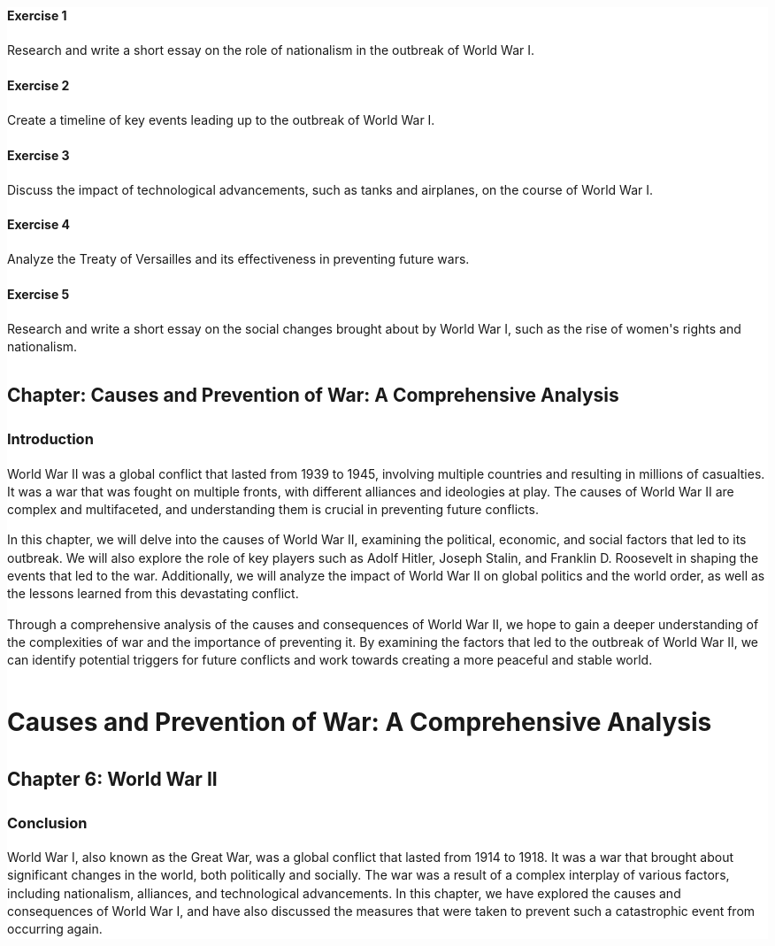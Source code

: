 #### Exercise 1
Research and write a short essay on the role of nationalism in the outbreak of World War I.

#### Exercise 2
Create a timeline of key events leading up to the outbreak of World War I.

#### Exercise 3
Discuss the impact of technological advancements, such as tanks and airplanes, on the course of World War I.

#### Exercise 4
Analyze the Treaty of Versailles and its effectiveness in preventing future wars.

#### Exercise 5
Research and write a short essay on the social changes brought about by World War I, such as the rise of women's rights and nationalism.


## Chapter: Causes and Prevention of War: A Comprehensive Analysis

### Introduction

World War II was a global conflict that lasted from 1939 to 1945, involving multiple countries and resulting in millions of casualties. It was a war that was fought on multiple fronts, with different alliances and ideologies at play. The causes of World War II are complex and multifaceted, and understanding them is crucial in preventing future conflicts.

In this chapter, we will delve into the causes of World War II, examining the political, economic, and social factors that led to its outbreak. We will also explore the role of key players such as Adolf Hitler, Joseph Stalin, and Franklin D. Roosevelt in shaping the events that led to the war. Additionally, we will analyze the impact of World War II on global politics and the world order, as well as the lessons learned from this devastating conflict.

Through a comprehensive analysis of the causes and consequences of World War II, we hope to gain a deeper understanding of the complexities of war and the importance of preventing it. By examining the factors that led to the outbreak of World War II, we can identify potential triggers for future conflicts and work towards creating a more peaceful and stable world. 


# Causes and Prevention of War: A Comprehensive Analysis

## Chapter 6: World War II




### Conclusion

World War I, also known as the Great War, was a global conflict that lasted from 1914 to 1918. It was a war that brought about significant changes in the world, both politically and socially. The war was a result of a complex interplay of various factors, including nationalism, alliances, and technological advancements. In this chapter, we have explored the causes and consequences of World War I, and have also discussed the measures that were taken to prevent such a catastrophic event from occurring again.

